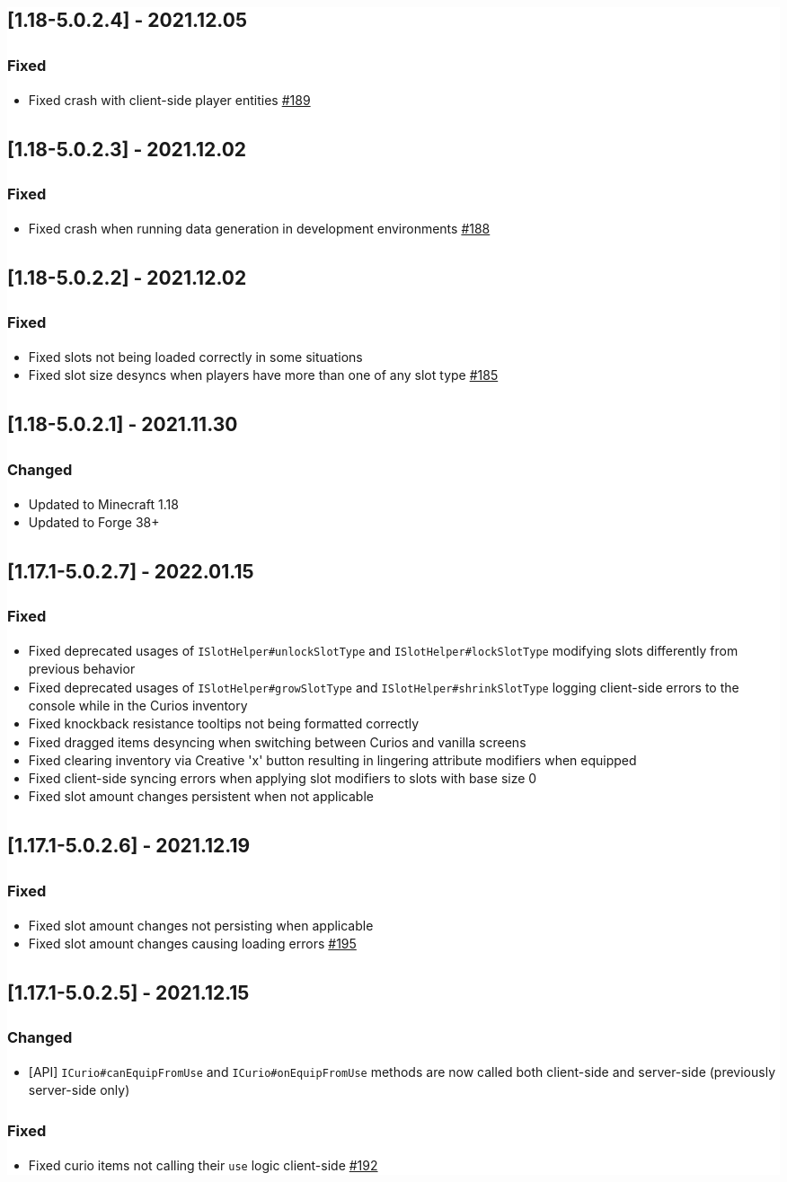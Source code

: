 ## [1.18-5.0.2.4] - 2021.12.05
### Fixed
- Fixed crash with client-side player entities [#189](https://github.com/TheIllusiveC4/Curios/issues/189)

## [1.18-5.0.2.3] - 2021.12.02
### Fixed
- Fixed crash when running data generation in development environments [#188](https://github.com/TheIllusiveC4/Curios/issues/188)

## [1.18-5.0.2.2] - 2021.12.02
### Fixed
- Fixed slots not being loaded correctly in some situations
- Fixed slot size desyncs when players have more than one of any slot type [#185](https://github.com/TheIllusiveC4/Curios/issues/185)

## [1.18-5.0.2.1] - 2021.11.30
### Changed
- Updated to Minecraft 1.18
- Updated to Forge 38+

## [1.17.1-5.0.2.7] - 2022.01.15
### Fixed
- Fixed deprecated usages of `ISlotHelper#unlockSlotType` and `ISlotHelper#lockSlotType` modifying slots differently
  from previous behavior
- Fixed deprecated usages of `ISlotHelper#growSlotType` and `ISlotHelper#shrinkSlotType` logging client-side errors to
  the console while in the Curios inventory
- Fixed knockback resistance tooltips not being formatted correctly
- Fixed dragged items desyncing when switching between Curios and vanilla screens
- Fixed clearing inventory via Creative 'x' button resulting in lingering attribute modifiers when equipped
- Fixed client-side syncing errors when applying slot modifiers to slots with base size 0
- Fixed slot amount changes persistent when not applicable

## [1.17.1-5.0.2.6] - 2021.12.19
### Fixed
- Fixed slot amount changes not persisting when applicable
- Fixed slot amount changes causing loading errors [#195](https://github.com/TheIllusiveC4/Curios/issues/195)

## [1.17.1-5.0.2.5] - 2021.12.15
### Changed
- [API] `ICurio#canEquipFromUse` and `ICurio#onEquipFromUse` methods are now called both client-side and server-side
  (previously server-side only)
### Fixed
- Fixed curio items not calling their `use` logic client-side [#192](https://github.com/TheIllusiveC4/Curios/issues/192)
